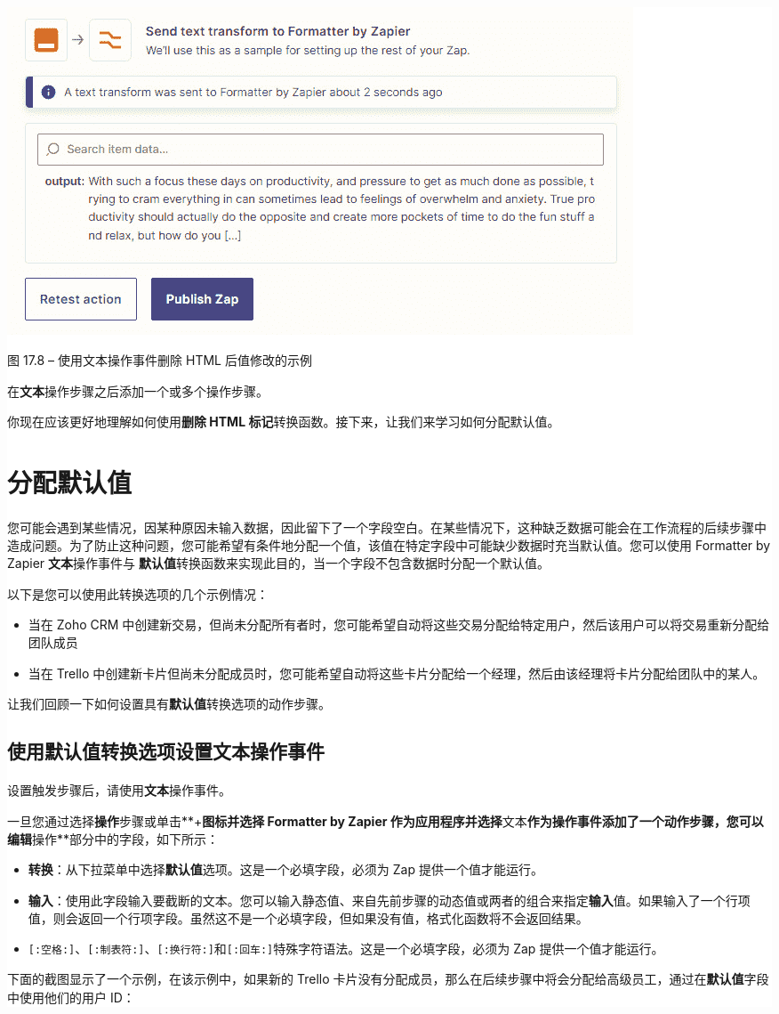 ![图 17.8 – 使用文本操作事件删除 HTML 时值修改的示例](img/B18474_17_08.jpg)

图 17.8 – 使用文本操作事件删除 HTML 后值修改的示例

在**文本**操作步骤之后添加一个或多个操作步骤。

你现在应该更好地理解如何使用**删除 HTML 标记**转换函数。接下来，让我们来学习如何分配默认值。

# 分配默认值

您可能会遇到某些情况，因某种原因未输入数据，因此留下了一个字段空白。在某些情况下，这种缺乏数据可能会在工作流程的后续步骤中造成问题。为了防止这种问题，您可能希望有条件地分配一个值，该值在特定字段中可能缺少数据时充当默认值。您可以使用 Formatter by Zapier **文本**操作事件与 **默认值**转换函数来实现此目的，当一个字段不包含数据时分配一个默认值。

以下是您可以使用此转换选项的几个示例情况：

+   当在 Zoho CRM 中创建新交易，但尚未分配所有者时，您可能希望自动将这些交易分配给特定用户，然后该用户可以将交易重新分配给团队成员

+   当在 Trello 中创建新卡片但尚未分配成员时，您可能希望自动将这些卡片分配给一个经理，然后由该经理将卡片分配给团队中的某人。

让我们回顾一下如何设置具有**默认值**转换选项的动作步骤。

## 使用**默认值**转换选项设置文本操作事件

设置触发步骤后，请使用**文本**操作事件。

一旦您通过选择**操作**步骤或单击**+**图标并选择 Formatter by Zapier 作为应用程序并选择**文本**作为操作事件添加了一个动作步骤，您可以编辑**操作**部分中的字段，如下所示：

+   **转换**：从下拉菜单中选择**默认值**选项。这是一个必填字段，必须为 Zap 提供一个值才能运行。

+   **输入**：使用此字段输入要截断的文本。您可以输入静态值、来自先前步骤的动态值或两者的组合来指定**输入**值。如果输入了一个行项值，则会返回一个行项字段。虽然这不是一个必填字段，但如果没有值，格式化函数将不会返回结果。

+   `[:空格:]`、`[:制表符:]`、`[:换行符:]`和`[:回车:]`特殊字符语法。这是一个必填字段，必须为 Zap 提供一个值才能运行。

下面的截图显示了一个示例，在该示例中，如果新的 Trello 卡片没有分配成员，那么在后续步骤中将会分配给高级员工，通过在**默认值**字段中使用他们的用户 ID：
